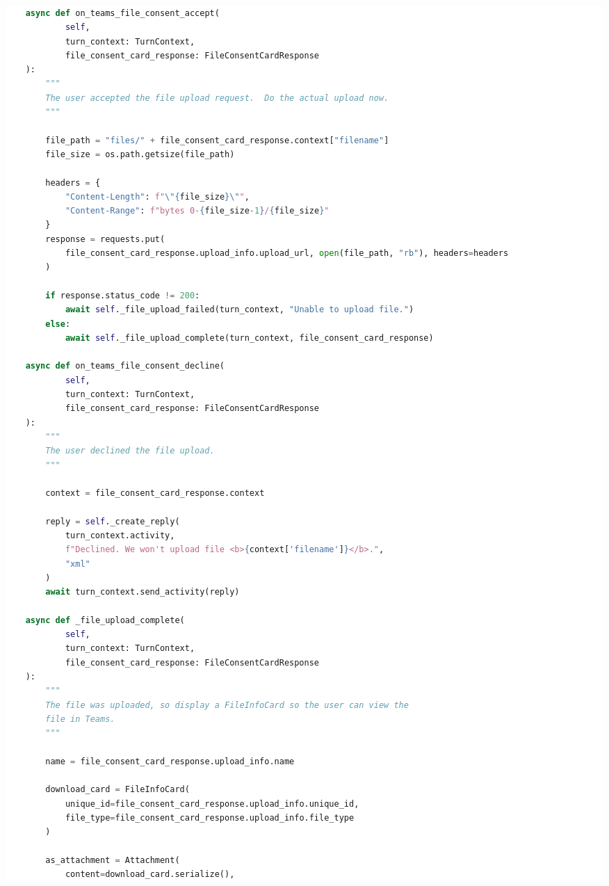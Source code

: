 ```python
    async def on_teams_file_consent_accept(
            self,
            turn_context: TurnContext,
            file_consent_card_response: FileConsentCardResponse
    ):
        """
        The user accepted the file upload request.  Do the actual upload now.
        """

        file_path = "files/" + file_consent_card_response.context["filename"]
        file_size = os.path.getsize(file_path)

        headers = {
            "Content-Length": f"\"{file_size}\"",
            "Content-Range": f"bytes 0-{file_size-1}/{file_size}"
        }
        response = requests.put(
            file_consent_card_response.upload_info.upload_url, open(file_path, "rb"), headers=headers
        )

        if response.status_code != 200:
            await self._file_upload_failed(turn_context, "Unable to upload file.")
        else:
            await self._file_upload_complete(turn_context, file_consent_card_response)

    async def on_teams_file_consent_decline(
            self,
            turn_context: TurnContext,
            file_consent_card_response: FileConsentCardResponse
    ):
        """
        The user declined the file upload.
        """

        context = file_consent_card_response.context

        reply = self._create_reply(
            turn_context.activity,
            f"Declined. We won't upload file <b>{context['filename']}</b>.",
            "xml"
        )
        await turn_context.send_activity(reply)

    async def _file_upload_complete(
            self,
            turn_context: TurnContext,
            file_consent_card_response: FileConsentCardResponse
    ):
        """
        The file was uploaded, so display a FileInfoCard so the user can view the
        file in Teams.
        """

        name = file_consent_card_response.upload_info.name

        download_card = FileInfoCard(
            unique_id=file_consent_card_response.upload_info.unique_id,
            file_type=file_consent_card_response.upload_info.file_type
        )

        as_attachment = Attachment(
            content=download_card.serialize(),
```